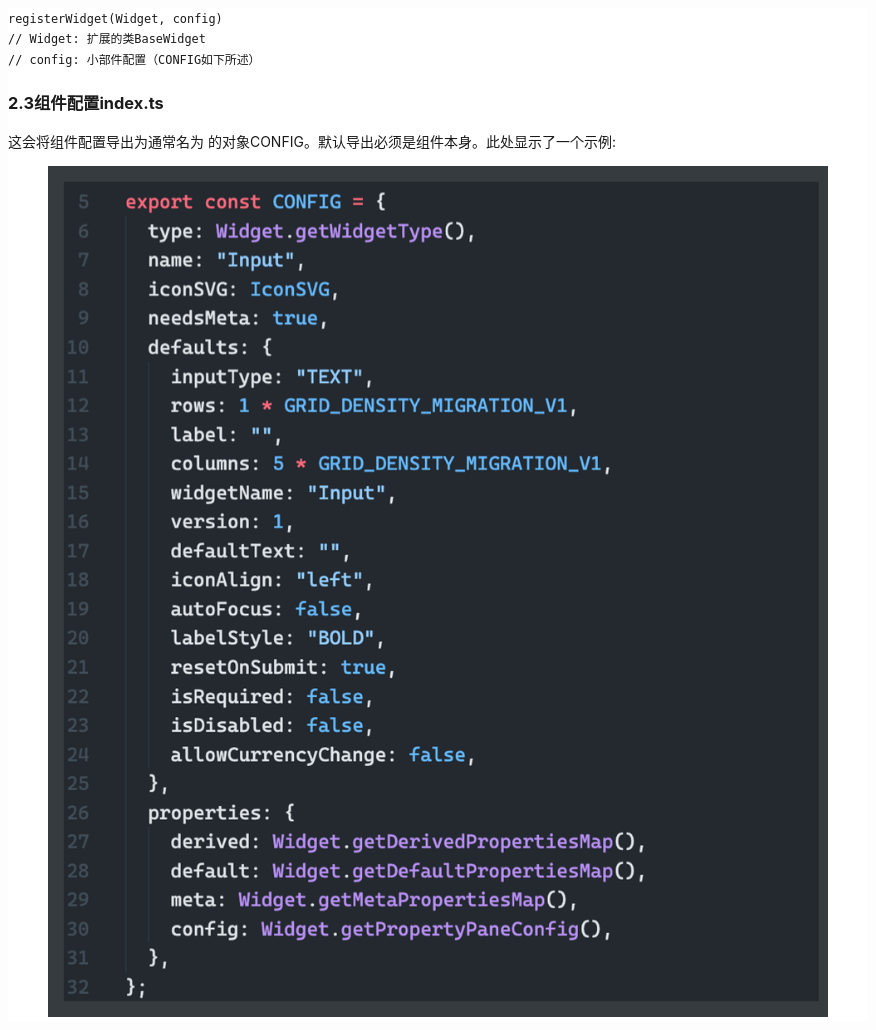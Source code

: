 ```
registerWidget(Widget, config)
// Widget: 扩展的类BaseWidget
// config: 小部件配置（CONFIG如下所述）

```

### 2.3组件配置index.ts

这会将组件配置导出为通常名为 的对象CONFIG。默认导出必须是组件本身。此处显示了一个示例:

<figure><img src="../.gitbook/assets/image (19) (1).png" alt=""><figcaption></figcaption></figure>
